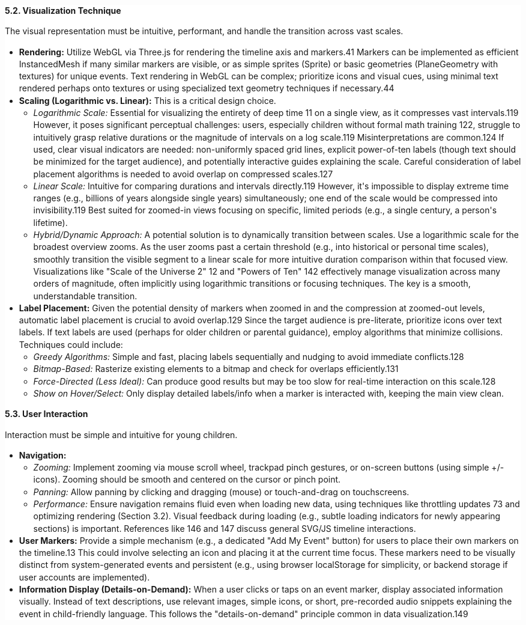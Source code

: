 **5.2. Visualization Technique**

The visual representation must be intuitive, performant, and handle the transition across vast scales.

* **Rendering:** Utilize WebGL via Three.js for rendering the timeline axis and markers.41 Markers can be implemented as efficient InstancedMesh if many similar markers are visible, or as simple sprites (Sprite) or basic geometries (PlaneGeometry with textures) for unique events. Text rendering in WebGL can be complex; prioritize icons and visual cues, using minimal text rendered perhaps onto textures or using specialized text geometry techniques if necessary.44  
* **Scaling (Logarithmic vs. Linear):** This is a critical design choice.  
  * *Logarithmic Scale:* Essential for visualizing the entirety of deep time 11 on a single view, as it compresses vast intervals.119 However, it poses significant perceptual challenges: users, especially children without formal math training 122, struggle to intuitively grasp relative durations or the magnitude of intervals on a log scale.119 Misinterpretations are common.124 If used, clear visual indicators are needed: non-uniformly spaced grid lines, explicit power-of-ten labels (though text should be minimized for the target audience), and potentially interactive guides explaining the scale. Careful consideration of label placement algorithms is needed to avoid overlap on compressed scales.127  
  * *Linear Scale:* Intuitive for comparing durations and intervals directly.119 However, it's impossible to display extreme time ranges (e.g., billions of years alongside single years) simultaneously; one end of the scale would be compressed into invisibility.119 Best suited for zoomed-in views focusing on specific, limited periods (e.g., a single century, a person's lifetime).  
  * *Hybrid/Dynamic Approach:* A potential solution is to dynamically transition between scales. Use a logarithmic scale for the broadest overview zooms. As the user zooms past a certain threshold (e.g., into historical or personal time scales), smoothly transition the visible segment to a linear scale for more intuitive duration comparison within that focused view. Visualizations like "Scale of the Universe 2" 12 and "Powers of Ten" 142 effectively manage visualization across many orders of magnitude, often implicitly using logarithmic transitions or focusing techniques. The key is a smooth, understandable transition.  
* **Label Placement:** Given the potential density of markers when zoomed in and the compression at zoomed-out levels, automatic label placement is crucial to avoid overlap.129 Since the target audience is pre-literate, prioritize icons over text labels. If text labels are used (perhaps for older children or parental guidance), employ algorithms that minimize collisions. Techniques could include:  
  * *Greedy Algorithms:* Simple and fast, placing labels sequentially and nudging to avoid immediate conflicts.128  
  * *Bitmap-Based:* Rasterize existing elements to a bitmap and check for overlaps efficiently.131  
  * *Force-Directed (Less Ideal):* Can produce good results but may be too slow for real-time interaction on this scale.128  
  * *Show on Hover/Select:* Only display detailed labels/info when a marker is interacted with, keeping the main view clean.

**5.3. User Interaction**

Interaction must be simple and intuitive for young children.

* **Navigation:**  
  * *Zooming:* Implement zooming via mouse scroll wheel, trackpad pinch gestures, or on-screen buttons (using simple \+/- icons). Zooming should be smooth and centered on the cursor or pinch point.  
  * *Panning:* Allow panning by clicking and dragging (mouse) or touch-and-drag on touchscreens.  
  * *Performance:* Ensure navigation remains fluid even when loading new data, using techniques like throttling updates 73 and optimizing rendering (Section 3.2). Visual feedback during loading (e.g., subtle loading indicators for newly appearing sections) is important. References like 146 and 147 discuss general SVG/JS timeline interactions.  
* **User Markers:** Provide a simple mechanism (e.g., a dedicated "Add My Event" button) for users to place their own markers on the timeline.13 This could involve selecting an icon and placing it at the current time focus. These markers need to be visually distinct from system-generated events and persistent (e.g., using browser localStorage for simplicity, or backend storage if user accounts are implemented).  
* **Information Display (Details-on-Demand):** When a user clicks or taps on an event marker, display associated information visually. Instead of text descriptions, use relevant images, simple icons, or short, pre-recorded audio snippets explaining the event in child-friendly language. This follows the "details-on-demand" principle common in data visualization.149
